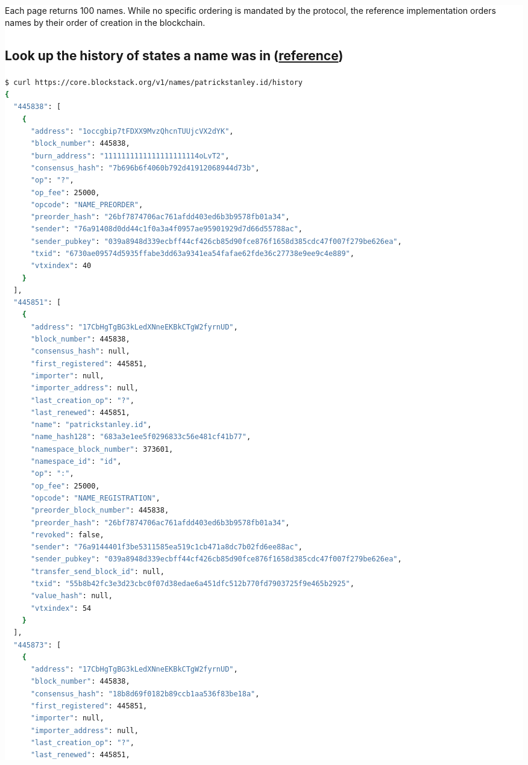 Each page returns 100 names. While no specific ordering is mandated by the
protocol, the reference implementation orders names by their order of creation
in the blockchain.

## Look up the history of states a name was in ([reference](https://core.blockstack.org/#name-querying-name-history))

```bash
$ curl https://core.blockstack.org/v1/names/patrickstanley.id/history
{
  "445838": [
    {
      "address": "1occgbip7tFDXX9MvzQhcnTUUjcVX2dYK",
      "block_number": 445838,
      "burn_address": "1111111111111111111114oLvT2",
      "consensus_hash": "7b696b6f4060b792d41912068944d73b",
      "op": "?",
      "op_fee": 25000,
      "opcode": "NAME_PREORDER",
      "preorder_hash": "26bf7874706ac761afdd403ed6b3b9578fb01a34",
      "sender": "76a91408d0dd44c1f0a3a4f0957ae95901929d7d66d55788ac",
      "sender_pubkey": "039a8948d339ecbff44cf426cb85d90fce876f1658d385cdc47f007f279be626ea",
      "txid": "6730ae09574d5935ffabe3dd63a9341ea54fafae62fde36c27738e9ee9c4e889",
      "vtxindex": 40
    }
  ],
  "445851": [
    {
      "address": "17CbHgTgBG3kLedXNneEKBkCTgW2fyrnUD",
      "block_number": 445838,
      "consensus_hash": null,
      "first_registered": 445851,
      "importer": null,
      "importer_address": null,
      "last_creation_op": "?",
      "last_renewed": 445851,
      "name": "patrickstanley.id",
      "name_hash128": "683a3e1ee5f0296833c56e481cf41b77",
      "namespace_block_number": 373601,
      "namespace_id": "id",
      "op": ":",
      "op_fee": 25000,
      "opcode": "NAME_REGISTRATION",
      "preorder_block_number": 445838,
      "preorder_hash": "26bf7874706ac761afdd403ed6b3b9578fb01a34",
      "revoked": false,
      "sender": "76a9144401f3be5311585ea519c1cb471a8dc7b02fd6ee88ac",
      "sender_pubkey": "039a8948d339ecbff44cf426cb85d90fce876f1658d385cdc47f007f279be626ea",
      "transfer_send_block_id": null,
      "txid": "55b8b42fc3e3d23cbc0f07d38edae6a451dfc512b770fd7903725f9e465b2925",
      "value_hash": null,
      "vtxindex": 54
    }
  ],
  "445873": [
    {
      "address": "17CbHgTgBG3kLedXNneEKBkCTgW2fyrnUD",
      "block_number": 445838,
      "consensus_hash": "18b8d69f0182b89ccb1aa536f83be18a",
      "first_registered": 445851,
      "importer": null,
      "importer_address": null,
      "last_creation_op": "?",
      "last_renewed": 445851,
```